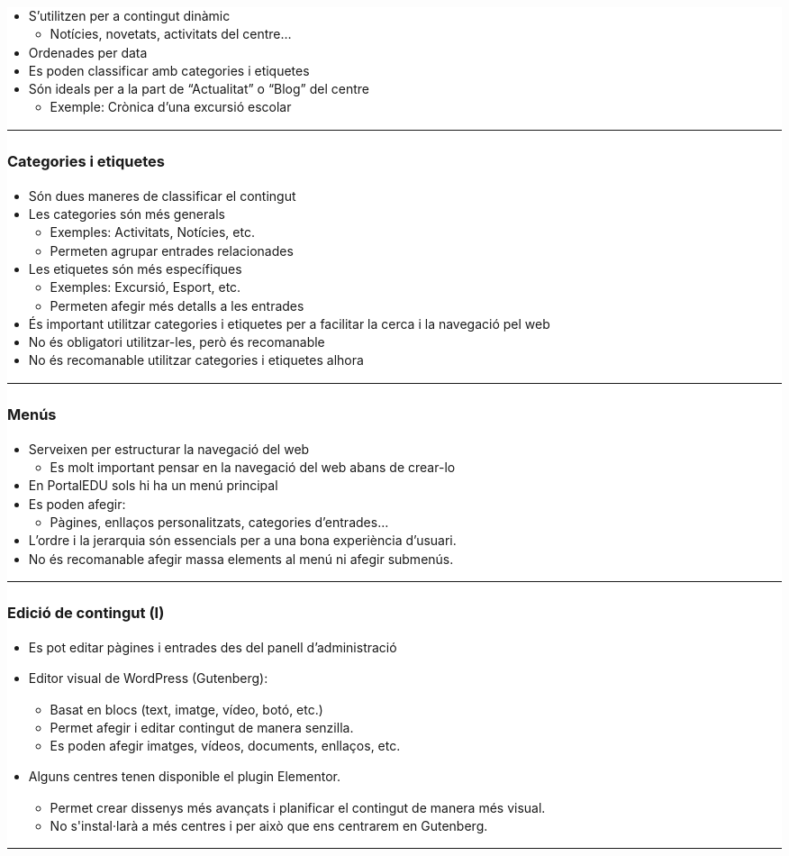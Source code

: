 - S’utilitzen per a contingut dinàmic
  - Notícies, novetats, activitats del centre…
- Ordenades per data
- Es poden classificar amb categories i etiquetes
- Són ideals per a la part de “Actualitat” o “Blog” del centre
  - Exemple: Crònica d’una excursió escolar

---

<style scoped>section { font-size:30px; }</style>

### Categories i etiquetes

- Són dues maneres de classificar el contingut
- Les categories són més generals
  - Exemples: Activitats, Notícies, etc.
  - Permeten agrupar entrades relacionades
- Les etiquetes són més específiques
  - Exemples: Excursió, Esport, etc.
  - Permeten afegir més detalls a les entrades
- És important utilitzar categories i etiquetes per a facilitar la cerca i la navegació pel web
- No és obligatori utilitzar-les, però és recomanable
- No és recomanable utilitzar categories i etiquetes alhora

---

<style scoped>section { font-size:33px; }</style>

### Menús

- Serveixen per estructurar la navegació del web
  - Es molt important pensar en la navegació del web abans de crear-lo
- En PortalEDU sols hi ha un menú principal
- Es poden afegir:
  - Pàgines, enllaços personalitzats, categories d’entrades…
- L’ordre i la jerarquia són essencials per a una bona experiència d’usuari.
- No és recomanable afegir massa elements al menú ni afegir submenús.

---

<style scoped>section { font-size:32px; }</style>

### Edició de contingut (I)

- Es pot editar pàgines i entrades des del panell d’administració
- Editor visual de WordPress (Gutenberg):

  - Basat en blocs (text, imatge, vídeo, botó, etc.)
  - Permet afegir i editar contingut de manera senzilla.
  - Es poden afegir imatges, vídeos, documents, enllaços, etc.

- Alguns centres tenen disponible el plugin Elementor.
  - Permet crear dissenys més avançats i planificar el contingut de manera més visual.
  - No s'instal·larà a més centres i per això que ens centrarem en Gutenberg.

---